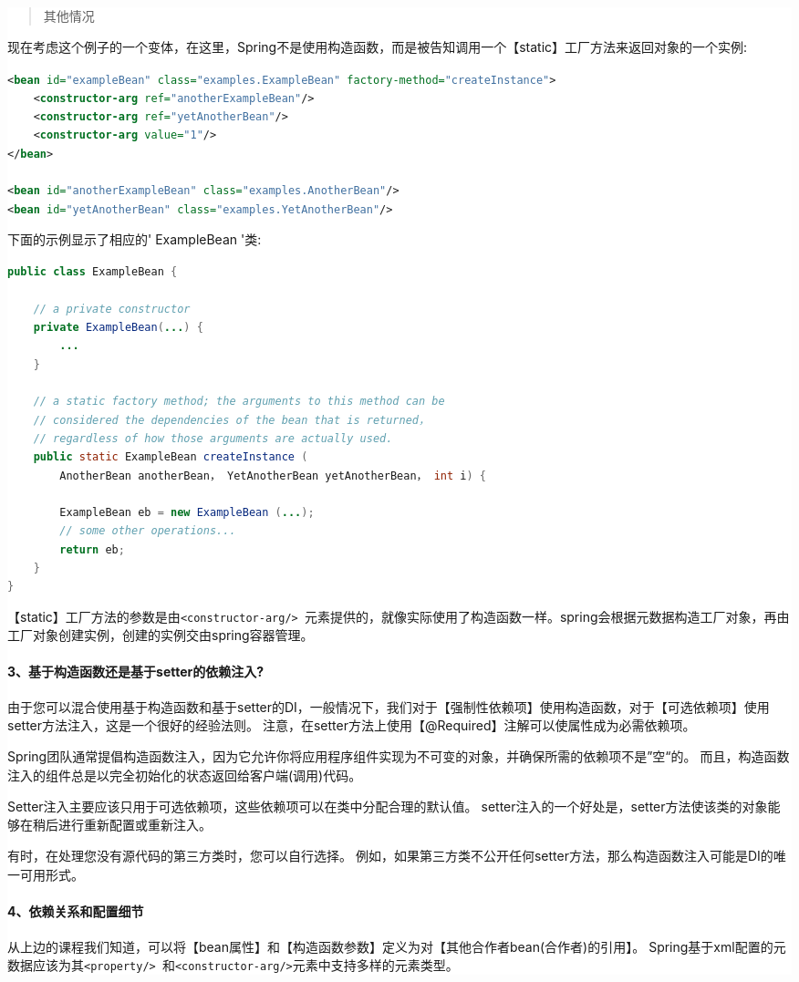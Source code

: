 > 其他情况

现在考虑这个例子的一个变体，在这里，Spring不是使用构造函数，而是被告知调用一个【static】工厂方法来返回对象的一个实例:

```xml
<bean id="exampleBean" class="examples.ExampleBean" factory-method="createInstance">
    <constructor-arg ref="anotherExampleBean"/>
    <constructor-arg ref="yetAnotherBean"/>
    <constructor-arg value="1"/>
</bean>

<bean id="anotherExampleBean" class="examples.AnotherBean"/>
<bean id="yetAnotherBean" class="examples.YetAnotherBean"/>
```

下面的示例显示了相应的' ExampleBean '类:

```java
public class ExampleBean {

    // a private constructor
    private ExampleBean(...) {
        ...
    }

    // a static factory method; the arguments to this method can be
    // considered the dependencies of the bean that is returned，
    // regardless of how those arguments are actually used.
    public static ExampleBean createInstance (
        AnotherBean anotherBean， YetAnotherBean yetAnotherBean， int i) {

        ExampleBean eb = new ExampleBean (...);
        // some other operations...
        return eb;
    }
}
```

 【static】工厂方法的参数是由`<constructor-arg/> `元素提供的，就像实际使用了构造函数一样。spring会根据元数据构造工厂对象，再由工厂对象创建实例，创建的实例交由spring容器管理。

#### 3、基于构造函数还是基于setter的依赖注入?

 由于您可以混合使用基于构造函数和基于setter的DI，一般情况下，我们对于【强制性依赖项】使用构造函数，对于【可选依赖项】使用setter方法注入，这是一个很好的经验法则。 注意，在setter方法上使用【@Required】注解可以使属性成为必需依赖项。

 Spring团队通常提倡构造函数注入，因为它允许你将应用程序组件实现为不可变的对象，并确保所需的依赖项不是”空“的。 而且，构造函数注入的组件总是以完全初始化的状态返回给客户端(调用)代码。

 Setter注入主要应该只用于可选依赖项，这些依赖项可以在类中分配合理的默认值。 setter注入的一个好处是，setter方法使该类的对象能够在稍后进行重新配置或重新注入。

 有时，在处理您没有源代码的第三方类时，您可以自行选择。 例如，如果第三方类不公开任何setter方法，那么构造函数注入可能是DI的唯一可用形式。

#### 4、依赖关系和配置细节

 从上边的课程我们知道，可以将【bean属性】和【构造函数参数】定义为对【其他合作者bean(合作者)的引用】。 Spring基于xml配置的元数据应该为其`<property/> `和`<constructor-arg/>`元素中支持多样的元素类型。
